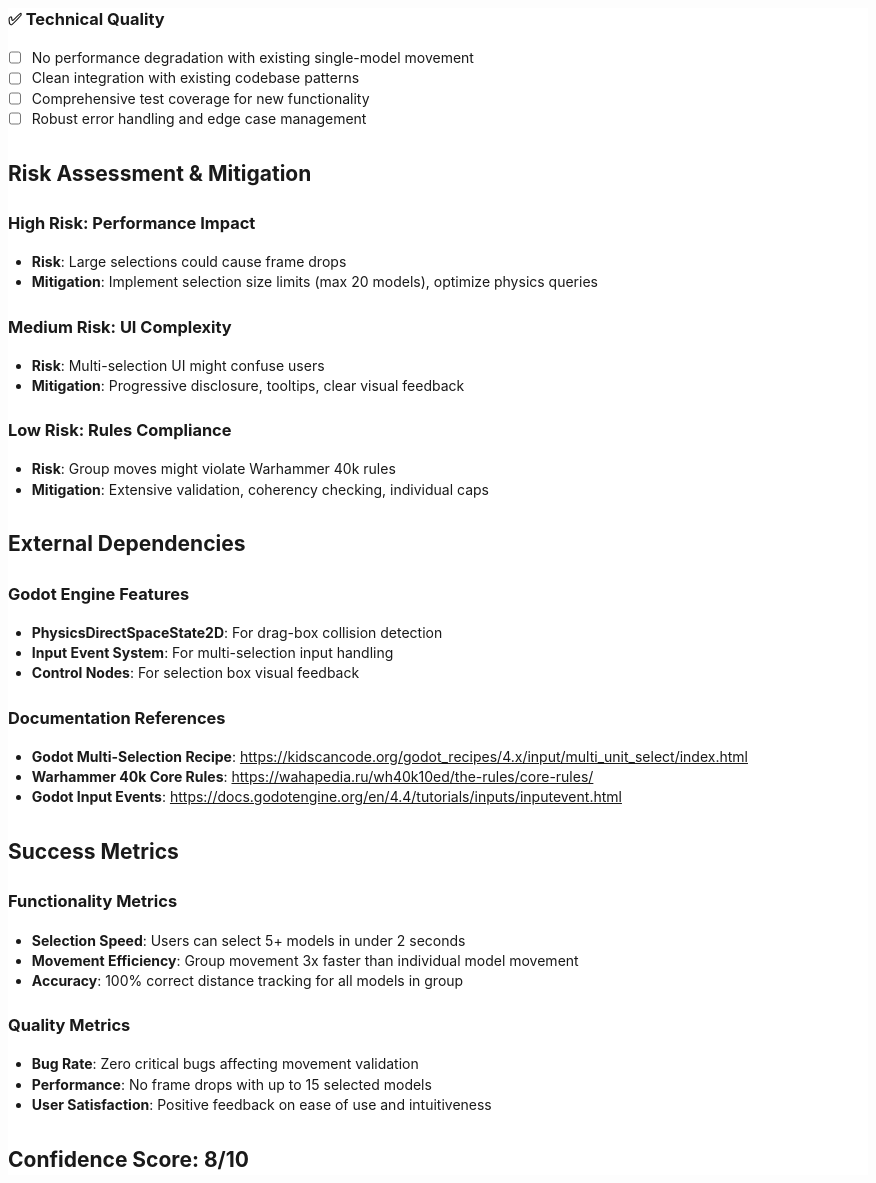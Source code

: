 ### ✅ Technical Quality
- [ ] No performance degradation with existing single-model movement
- [ ] Clean integration with existing codebase patterns
- [ ] Comprehensive test coverage for new functionality
- [ ] Robust error handling and edge case management

## Risk Assessment & Mitigation

### High Risk: Performance Impact
- **Risk**: Large selections could cause frame drops
- **Mitigation**: Implement selection size limits (max 20 models), optimize physics queries

### Medium Risk: UI Complexity
- **Risk**: Multi-selection UI might confuse users
- **Mitigation**: Progressive disclosure, tooltips, clear visual feedback

### Low Risk: Rules Compliance
- **Risk**: Group moves might violate Warhammer 40k rules
- **Mitigation**: Extensive validation, coherency checking, individual caps

## External Dependencies

### Godot Engine Features
- **PhysicsDirectSpaceState2D**: For drag-box collision detection
- **Input Event System**: For multi-selection input handling
- **Control Nodes**: For selection box visual feedback

### Documentation References
- **Godot Multi-Selection Recipe**: https://kidscancode.org/godot_recipes/4.x/input/multi_unit_select/index.html
- **Warhammer 40k Core Rules**: https://wahapedia.ru/wh40k10ed/the-rules/core-rules/
- **Godot Input Events**: https://docs.godotengine.org/en/4.4/tutorials/inputs/inputevent.html

## Success Metrics

### Functionality Metrics
- **Selection Speed**: Users can select 5+ models in under 2 seconds
- **Movement Efficiency**: Group movement 3x faster than individual model movement
- **Accuracy**: 100% correct distance tracking for all models in group

### Quality Metrics
- **Bug Rate**: Zero critical bugs affecting movement validation
- **Performance**: No frame drops with up to 15 selected models
- **User Satisfaction**: Positive feedback on ease of use and intuitiveness

## Confidence Score: 8/10
